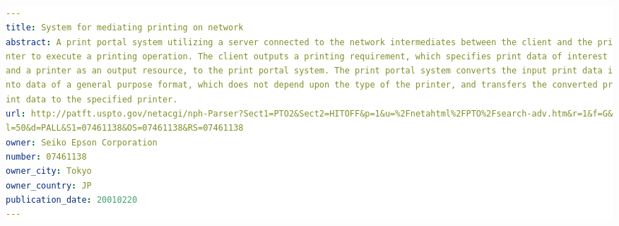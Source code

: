 ```yaml
---
title: System for mediating printing on network
abstract: A print portal system utilizing a server connected to the network intermediates between the client and the printer to execute a printing operation. The client outputs a printing requirement, which specifies print data of interest and a printer as an output resource, to the print portal system. The print portal system converts the input print data into data of a general purpose format, which does not depend upon the type of the printer, and transfers the converted print data to the specified printer.
url: http://patft.uspto.gov/netacgi/nph-Parser?Sect1=PTO2&Sect2=HITOFF&p=1&u=%2Fnetahtml%2FPTO%2Fsearch-adv.htm&r=1&f=G&l=50&d=PALL&S1=07461138&OS=07461138&RS=07461138
owner: Seiko Epson Corporation
number: 07461138
owner_city: Tokyo
owner_country: JP
publication_date: 20010220
---
```

